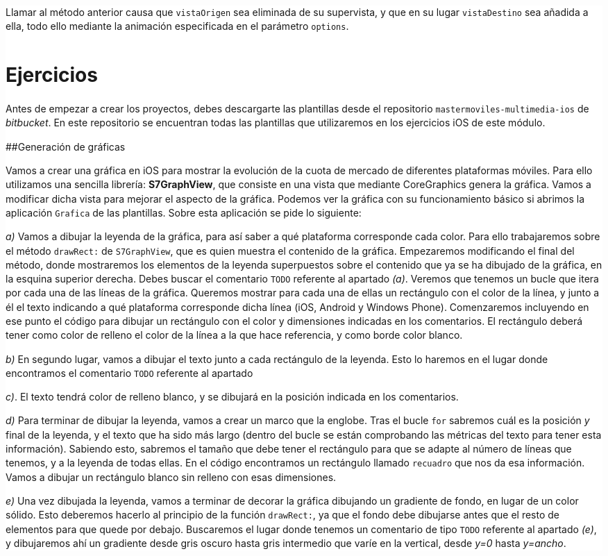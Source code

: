Llamar al método anterior causa que `vistaOrigen` sea eliminada de su supervista, y que en su lugar
`vistaDestino` sea añadida a ella, todo ello mediante la animación especificada en el parámetro `options`.

# Ejercicios


Antes de empezar a crear los proyectos, debes descargarte las plantillas desde el repositorio `mastermoviles-multimedia-ios` de _bitbucket_. En este repositorio se encuentran todas las plantillas que utilizaremos en los ejercicios iOS de este módulo.




##Generación de gráficas

Vamos a crear una gráfica en iOS para mostrar la evolución de la cuota de mercado de diferentes plataformas móviles. Para ello utilizamos una sencilla librería: **S7GraphView**, que consiste en una vista que mediante CoreGraphics genera la gráfica. Vamos a modificar dicha vista para mejorar el aspecto de la gráfica. Podemos ver la gráfica con su funcionamiento básico si abrimos la aplicación `Grafica` de las plantillas. Sobre esta aplicación se pide lo siguiente:

_a)_ Vamos a dibujar la leyenda de la gráfica, para así saber a qué plataforma corresponde cada color. Para ello trabajaremos sobre el método `drawRect:` de `S7GraphView`, que es quien muestra el contenido de la gráfica. Empezaremos modificando el final del método, donde mostraremos los elementos de la leyenda superpuestos sobre el contenido que ya se ha dibujado de la gráfica, en la esquina superior derecha. Debes buscar el comentario `TODO` referente al apartado _(a)_. Veremos que tenemos un bucle que itera por cada una de las líneas de la gráfica. Queremos mostrar para cada una de ellas un rectángulo con el color de la línea, y junto a él el texto indicando a qué plataforma corresponde dicha línea (iOS, Android y Windows Phone). Comenzaremos incluyendo en ese punto el código para dibujar un rectángulo con el color y dimensiones indicadas en los comentarios. El rectángulo deberá tener como color de relleno el color de la línea a la que hace referencia, y como borde color blanco.


_b)_ En segundo lugar, vamos a dibujar el texto junto a cada rectángulo de la leyenda. Esto lo haremos en el lugar donde encontramos el comentario `TODO` referente al apartado

_c)_. El texto tendrá color de relleno blanco, y se dibujará en la posición indicada en los comentarios.

_d)_ Para terminar de dibujar la leyenda, vamos a crear un marco que la englobe. Tras el bucle `for` sabremos cuál es la posición _y_ final de la leyenda, y el texto que ha sido más largo (dentro del bucle se están comprobando las métricas del texto para tener esta información). Sabiendo esto, sabremos el tamaño que debe tener el rectángulo para que se adapte al número de líneas que tenemos, y a la leyenda de todas ellas. En el código encontramos un rectángulo llamado `recuadro` que nos da esa información. Vamos a dibujar un rectángulo blanco sin relleno con esas dimensiones.

_e)_ Una vez dibujada la leyenda, vamos a terminar de decorar la gráfica dibujando un gradiente de fondo, en lugar de un color sólido. Esto deberemos hacerlo al principio de la función `drawRect:`, ya que el fondo debe dibujarse antes que el resto de elementos para que quede por debajo. Buscaremos el lugar donde tenemos un comentario de tipo `TODO` referente al apartado _(e)_, y dibujaremos ahí un gradiente desde gris oscuro hasta gris intermedio que varíe en la vertical, desde _y=0_ hasta _y=ancho_.

